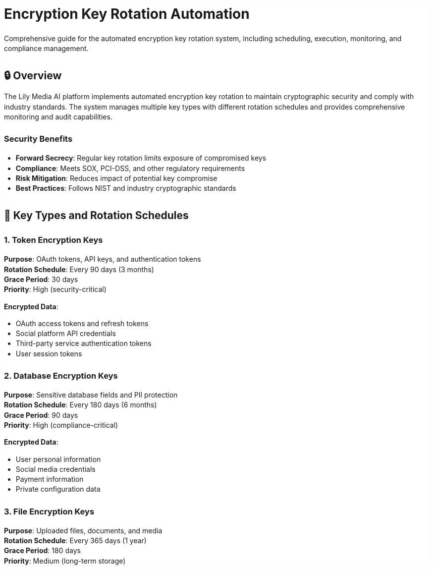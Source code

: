 # Encryption Key Rotation Automation

Comprehensive guide for the automated encryption key rotation system, including scheduling, execution, monitoring, and compliance management.

## 🔒 Overview

The Lily Media AI platform implements automated encryption key rotation to maintain cryptographic security and comply with industry standards. The system manages multiple key types with different rotation schedules and provides comprehensive monitoring and audit capabilities.

### Security Benefits
- **Forward Secrecy**: Regular key rotation limits exposure of compromised keys
- **Compliance**: Meets SOX, PCI-DSS, and other regulatory requirements
- **Risk Mitigation**: Reduces impact of potential key compromise
- **Best Practices**: Follows NIST and industry cryptographic standards

## 🔑 Key Types and Rotation Schedules

### 1. Token Encryption Keys
**Purpose**: OAuth tokens, API keys, and authentication tokens  
**Rotation Schedule**: Every 90 days (3 months)  
**Grace Period**: 30 days  
**Priority**: High (security-critical)

**Encrypted Data**:
- OAuth access tokens and refresh tokens
- Social platform API credentials
- Third-party service authentication tokens
- User session tokens

### 2. Database Encryption Keys
**Purpose**: Sensitive database fields and PII protection  
**Rotation Schedule**: Every 180 days (6 months)  
**Grace Period**: 90 days  
**Priority**: High (compliance-critical)

**Encrypted Data**:
- User personal information
- Social media credentials
- Payment information
- Private configuration data

### 3. File Encryption Keys
**Purpose**: Uploaded files, documents, and media  
**Rotation Schedule**: Every 365 days (1 year)  
**Grace Period**: 180 days  
**Priority**: Medium (long-term storage)
